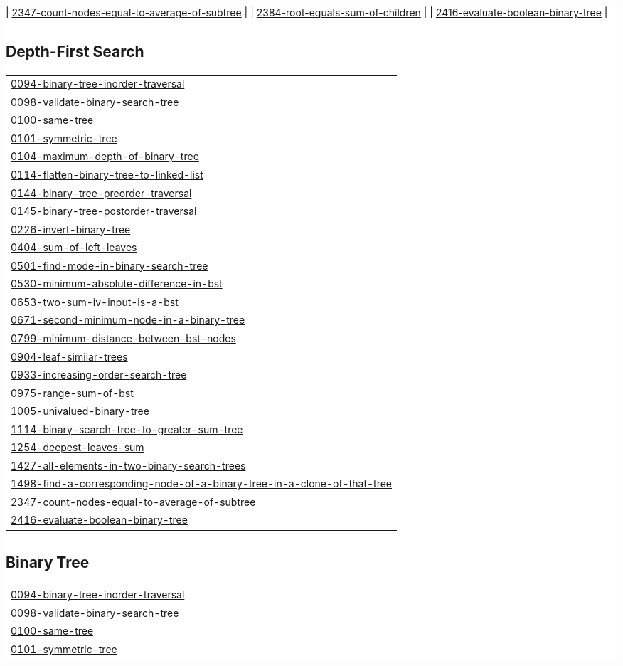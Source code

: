 | [2347-count-nodes-equal-to-average-of-subtree](https://github.com/HumayunSaghir/Leetcode-Solutions/tree/master/2347-count-nodes-equal-to-average-of-subtree) |
| [2384-root-equals-sum-of-children](https://github.com/HumayunSaghir/Leetcode-Solutions/tree/master/2384-root-equals-sum-of-children) |
| [2416-evaluate-boolean-binary-tree](https://github.com/HumayunSaghir/Leetcode-Solutions/tree/master/2416-evaluate-boolean-binary-tree) |
## Depth-First Search
|  |
| ------- |
| [0094-binary-tree-inorder-traversal](https://github.com/HumayunSaghir/Leetcode-Solutions/tree/master/0094-binary-tree-inorder-traversal) |
| [0098-validate-binary-search-tree](https://github.com/HumayunSaghir/Leetcode-Solutions/tree/master/0098-validate-binary-search-tree) |
| [0100-same-tree](https://github.com/HumayunSaghir/Leetcode-Solutions/tree/master/0100-same-tree) |
| [0101-symmetric-tree](https://github.com/HumayunSaghir/Leetcode-Solutions/tree/master/0101-symmetric-tree) |
| [0104-maximum-depth-of-binary-tree](https://github.com/HumayunSaghir/Leetcode-Solutions/tree/master/0104-maximum-depth-of-binary-tree) |
| [0114-flatten-binary-tree-to-linked-list](https://github.com/HumayunSaghir/Leetcode-Solutions/tree/master/0114-flatten-binary-tree-to-linked-list) |
| [0144-binary-tree-preorder-traversal](https://github.com/HumayunSaghir/Leetcode-Solutions/tree/master/0144-binary-tree-preorder-traversal) |
| [0145-binary-tree-postorder-traversal](https://github.com/HumayunSaghir/Leetcode-Solutions/tree/master/0145-binary-tree-postorder-traversal) |
| [0226-invert-binary-tree](https://github.com/HumayunSaghir/Leetcode-Solutions/tree/master/0226-invert-binary-tree) |
| [0404-sum-of-left-leaves](https://github.com/HumayunSaghir/Leetcode-Solutions/tree/master/0404-sum-of-left-leaves) |
| [0501-find-mode-in-binary-search-tree](https://github.com/HumayunSaghir/Leetcode-Solutions/tree/master/0501-find-mode-in-binary-search-tree) |
| [0530-minimum-absolute-difference-in-bst](https://github.com/HumayunSaghir/Leetcode-Solutions/tree/master/0530-minimum-absolute-difference-in-bst) |
| [0653-two-sum-iv-input-is-a-bst](https://github.com/HumayunSaghir/Leetcode-Solutions/tree/master/0653-two-sum-iv-input-is-a-bst) |
| [0671-second-minimum-node-in-a-binary-tree](https://github.com/HumayunSaghir/Leetcode-Solutions/tree/master/0671-second-minimum-node-in-a-binary-tree) |
| [0799-minimum-distance-between-bst-nodes](https://github.com/HumayunSaghir/Leetcode-Solutions/tree/master/0799-minimum-distance-between-bst-nodes) |
| [0904-leaf-similar-trees](https://github.com/HumayunSaghir/Leetcode-Solutions/tree/master/0904-leaf-similar-trees) |
| [0933-increasing-order-search-tree](https://github.com/HumayunSaghir/Leetcode-Solutions/tree/master/0933-increasing-order-search-tree) |
| [0975-range-sum-of-bst](https://github.com/HumayunSaghir/Leetcode-Solutions/tree/master/0975-range-sum-of-bst) |
| [1005-univalued-binary-tree](https://github.com/HumayunSaghir/Leetcode-Solutions/tree/master/1005-univalued-binary-tree) |
| [1114-binary-search-tree-to-greater-sum-tree](https://github.com/HumayunSaghir/Leetcode-Solutions/tree/master/1114-binary-search-tree-to-greater-sum-tree) |
| [1254-deepest-leaves-sum](https://github.com/HumayunSaghir/Leetcode-Solutions/tree/master/1254-deepest-leaves-sum) |
| [1427-all-elements-in-two-binary-search-trees](https://github.com/HumayunSaghir/Leetcode-Solutions/tree/master/1427-all-elements-in-two-binary-search-trees) |
| [1498-find-a-corresponding-node-of-a-binary-tree-in-a-clone-of-that-tree](https://github.com/HumayunSaghir/Leetcode-Solutions/tree/master/1498-find-a-corresponding-node-of-a-binary-tree-in-a-clone-of-that-tree) |
| [2347-count-nodes-equal-to-average-of-subtree](https://github.com/HumayunSaghir/Leetcode-Solutions/tree/master/2347-count-nodes-equal-to-average-of-subtree) |
| [2416-evaluate-boolean-binary-tree](https://github.com/HumayunSaghir/Leetcode-Solutions/tree/master/2416-evaluate-boolean-binary-tree) |
## Binary Tree
|  |
| ------- |
| [0094-binary-tree-inorder-traversal](https://github.com/HumayunSaghir/Leetcode-Solutions/tree/master/0094-binary-tree-inorder-traversal) |
| [0098-validate-binary-search-tree](https://github.com/HumayunSaghir/Leetcode-Solutions/tree/master/0098-validate-binary-search-tree) |
| [0100-same-tree](https://github.com/HumayunSaghir/Leetcode-Solutions/tree/master/0100-same-tree) |
| [0101-symmetric-tree](https://github.com/HumayunSaghir/Leetcode-Solutions/tree/master/0101-symmetric-tree) |